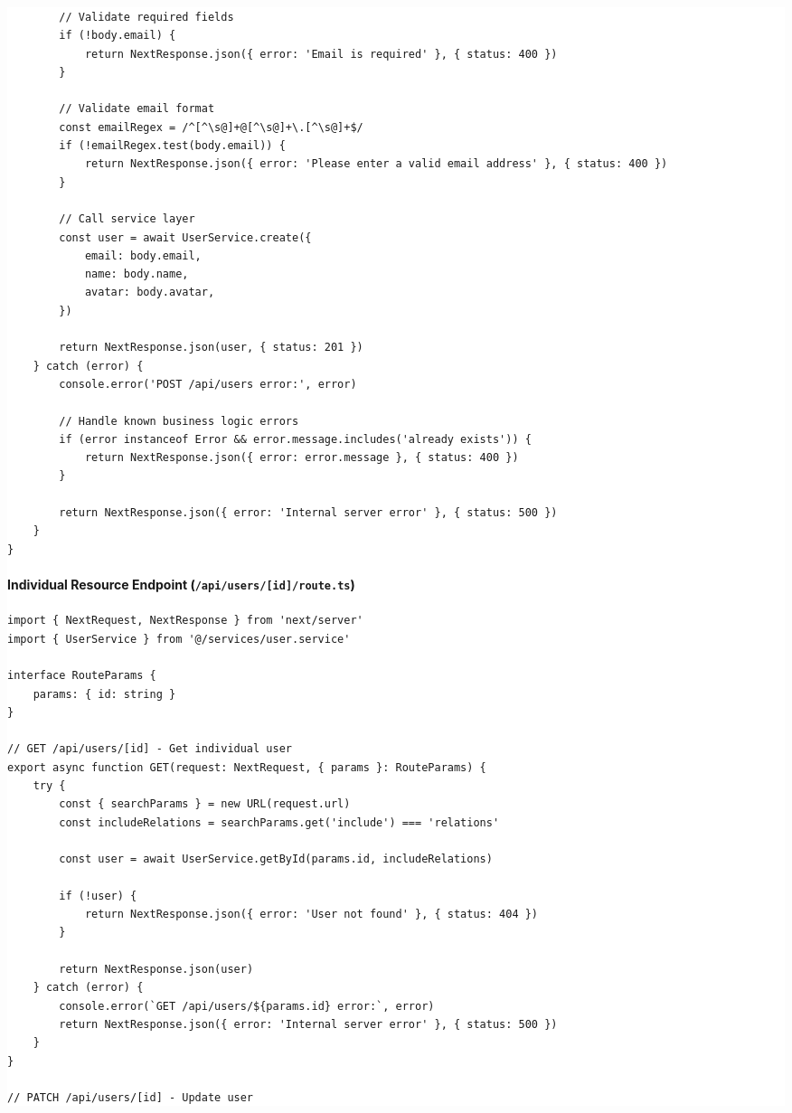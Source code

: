 ```tsx
		// Validate required fields
		if (!body.email) {
			return NextResponse.json({ error: 'Email is required' }, { status: 400 })
		}

		// Validate email format
		const emailRegex = /^[^\s@]+@[^\s@]+\.[^\s@]+$/
		if (!emailRegex.test(body.email)) {
			return NextResponse.json({ error: 'Please enter a valid email address' }, { status: 400 })
		}

		// Call service layer
		const user = await UserService.create({
			email: body.email,
			name: body.name,
			avatar: body.avatar,
		})

		return NextResponse.json(user, { status: 201 })
	} catch (error) {
		console.error('POST /api/users error:', error)

		// Handle known business logic errors
		if (error instanceof Error && error.message.includes('already exists')) {
			return NextResponse.json({ error: error.message }, { status: 400 })
		}

		return NextResponse.json({ error: 'Internal server error' }, { status: 500 })
	}
}
```

#### **Individual Resource Endpoint** (`/api/users/[id]/route.ts`)

```tsx
import { NextRequest, NextResponse } from 'next/server'
import { UserService } from '@/services/user.service'

interface RouteParams {
	params: { id: string }
}

// GET /api/users/[id] - Get individual user
export async function GET(request: NextRequest, { params }: RouteParams) {
	try {
		const { searchParams } = new URL(request.url)
		const includeRelations = searchParams.get('include') === 'relations'

		const user = await UserService.getById(params.id, includeRelations)

		if (!user) {
			return NextResponse.json({ error: 'User not found' }, { status: 404 })
		}

		return NextResponse.json(user)
	} catch (error) {
		console.error(`GET /api/users/${params.id} error:`, error)
		return NextResponse.json({ error: 'Internal server error' }, { status: 500 })
	}
}

// PATCH /api/users/[id] - Update user
```